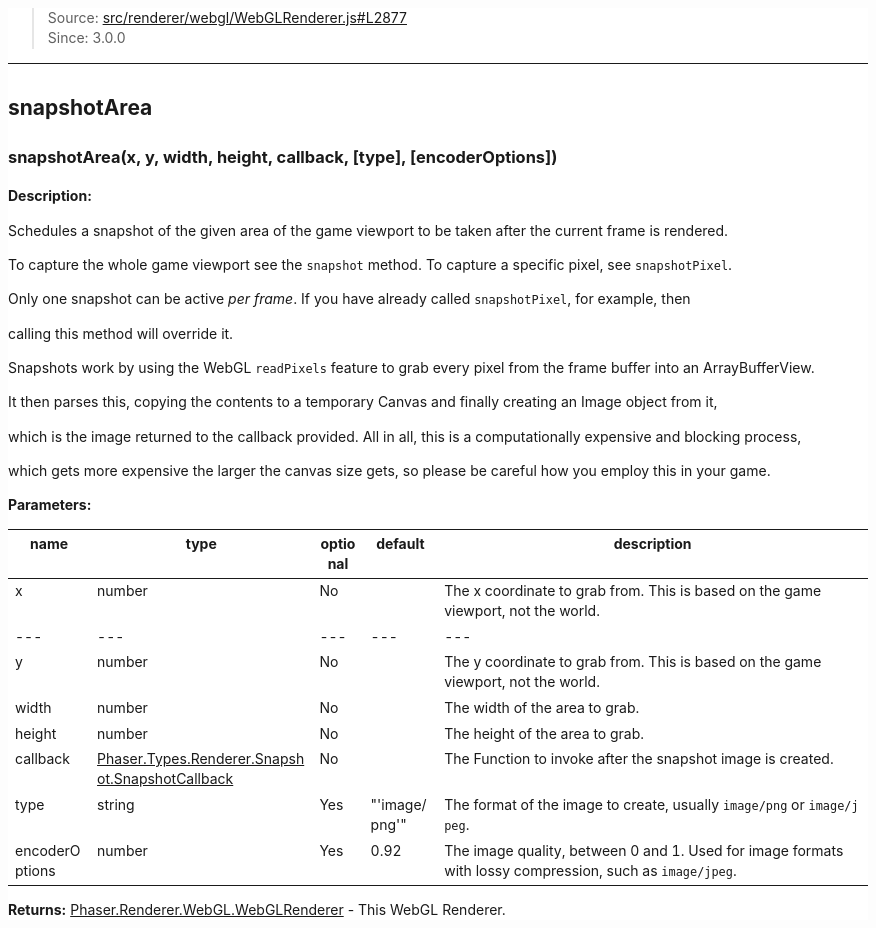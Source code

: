 > Source: [src/renderer/webgl/WebGLRenderer.js#L2877](https://github.com/phaserjs/phaser/blob/v3.87.0/src/renderer/webgl/WebGLRenderer.js#L2877)  
> Since: 3.0.0

---

## snapshotArea

### <instance> snapshotArea(x, y, width, height, callback, [type], [encoderOptions])

**Description:**

Schedules a snapshot of the given area of the game viewport to be taken after the current frame is rendered.

To capture the whole game viewport see the `snapshot` method. To capture a specific pixel, see `snapshotPixel`.

Only one snapshot can be active *per frame*. If you have already called `snapshotPixel`, for example, then

calling this method will override it.

Snapshots work by using the WebGL `readPixels` feature to grab every pixel from the frame buffer into an ArrayBufferView.

It then parses this, copying the contents to a temporary Canvas and finally creating an Image object from it,

which is the image returned to the callback provided. All in all, this is a computationally expensive and blocking process,

which gets more expensive the larger the canvas size gets, so please be careful how you employ this in your game.

**Parameters:**

| name | type | optional | default | description |
| --- | --- | --- | --- | --- |
| x | number | No |  | The x coordinate to grab from. This is based on the game viewport, not the world. |
| --- | --- | --- | --- | --- |
| y | number | No |  | The y coordinate to grab from. This is based on the game viewport, not the world. |
| width | number | No |  | The width of the area to grab. |
| height | number | No |  | The height of the area to grab. |
| callback | [Phaser.Types.Renderer.Snapshot.SnapshotCallback](../typedef/types-renderer-snapshot.md) | No |  | The Function to invoke after the snapshot image is created. |
| type | string | Yes | "'image/png'" | The format of the image to create, usually `image/png` or `image/jpeg`. |
| encoderOptions | number | Yes | 0.92 | The image quality, between 0 and 1. Used for image formats with lossy compression, such as `image/jpeg`. |

**Returns:** [Phaser.Renderer.WebGL.WebGLRenderer](renderer-webgl-webglrenderer.md) - This WebGL Renderer.
